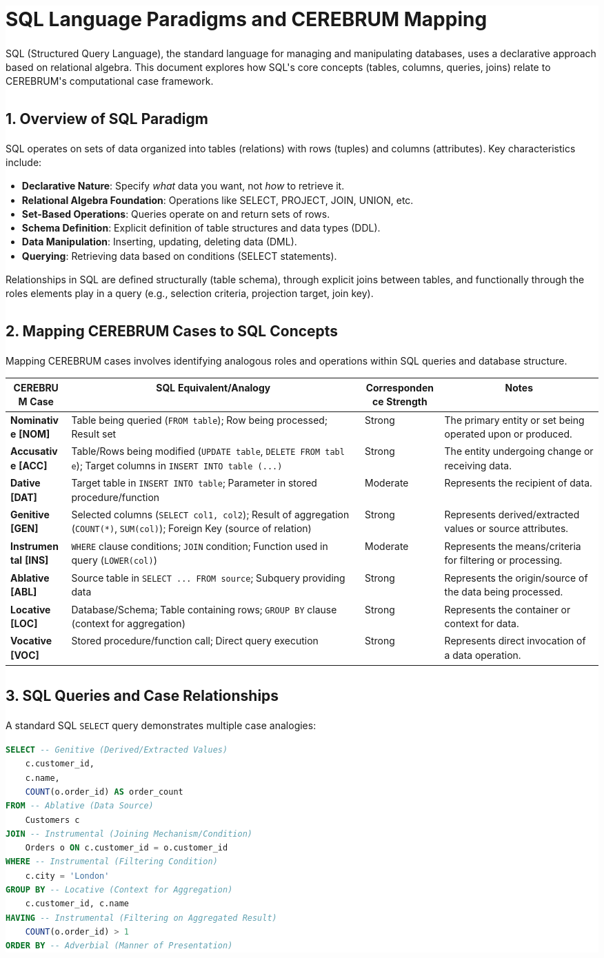 # SQL Language Paradigms and CEREBRUM Mapping

SQL (Structured Query Language), the standard language for managing and manipulating databases, uses a declarative approach based on relational algebra. This document explores how SQL's core concepts (tables, columns, queries, joins) relate to CEREBRUM's computational case framework.

## 1. Overview of SQL Paradigm

SQL operates on sets of data organized into tables (relations) with rows (tuples) and columns (attributes). Key characteristics include:

- **Declarative Nature**: Specify *what* data you want, not *how* to retrieve it.
- **Relational Algebra Foundation**: Operations like SELECT, PROJECT, JOIN, UNION, etc.
- **Set-Based Operations**: Queries operate on and return sets of rows.
- **Schema Definition**: Explicit definition of table structures and data types (DDL).
- **Data Manipulation**: Inserting, updating, deleting data (DML).
- **Querying**: Retrieving data based on conditions (SELECT statements).

Relationships in SQL are defined structurally (table schema), through explicit joins between tables, and functionally through the roles elements play in a query (e.g., selection criteria, projection target, join key).

## 2. Mapping CEREBRUM Cases to SQL Concepts

Mapping CEREBRUM cases involves identifying analogous roles and operations within SQL queries and database structure.

| CEREBRUM Case | SQL Equivalent/Analogy | Correspondence Strength | Notes |
|---------------|------------------------|-------------------------|-------|
| **Nominative [NOM]** | Table being queried (`FROM table`); Row being processed; Result set | Strong | The primary entity or set being operated upon or produced. |
| **Accusative [ACC]** | Table/Rows being modified (`UPDATE table`, `DELETE FROM table`); Target columns in `INSERT INTO table (...)` | Strong | The entity undergoing change or receiving data. |
| **Dative [DAT]** | Target table in `INSERT INTO table`; Parameter in stored procedure/function | Moderate | Represents the recipient of data. |
| **Genitive [GEN]** | Selected columns (`SELECT col1, col2`); Result of aggregation (`COUNT(*)`, `SUM(col)`); Foreign Key (source of relation) | Strong | Represents derived/extracted values or source attributes. |
| **Instrumental [INS]** | `WHERE` clause conditions; `JOIN` condition; Function used in query (`LOWER(col)`) | Moderate | Represents the means/criteria for filtering or processing. |
| **Ablative [ABL]** | Source table in `SELECT ... FROM source`; Subquery providing data | Strong | Represents the origin/source of the data being processed. |
| **Locative [LOC]** | Database/Schema; Table containing rows; `GROUP BY` clause (context for aggregation) | Strong | Represents the container or context for data. |
| **Vocative [VOC]** | Stored procedure/function call; Direct query execution | Strong | Represents direct invocation of a data operation. |

## 3. SQL Queries and Case Relationships

A standard SQL `SELECT` query demonstrates multiple case analogies:

```sql
SELECT -- Genitive (Derived/Extracted Values)
    c.customer_id, 
    c.name, 
    COUNT(o.order_id) AS order_count
FROM -- Ablative (Data Source)
    Customers c 
JOIN -- Instrumental (Joining Mechanism/Condition)
    Orders o ON c.customer_id = o.customer_id
WHERE -- Instrumental (Filtering Condition)
    c.city = 'London'
GROUP BY -- Locative (Context for Aggregation)
    c.customer_id, c.name
HAVING -- Instrumental (Filtering on Aggregated Result)
    COUNT(o.order_id) > 1
ORDER BY -- Adverbial (Manner of Presentation)
```